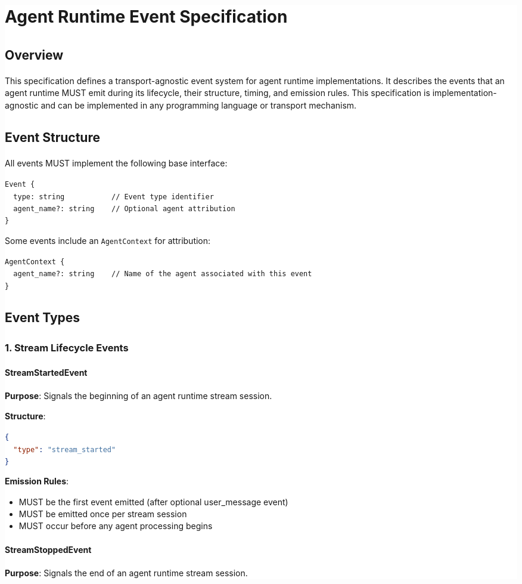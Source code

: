# Agent Runtime Event Specification

## Overview

This specification defines a transport-agnostic event system for agent runtime
implementations. It describes the events that an agent runtime MUST emit during
its lifecycle, their structure, timing, and emission rules. This specification
is implementation-agnostic and can be implemented in any programming language or
transport mechanism.

## Event Structure

All events MUST implement the following base interface:

```
Event {
  type: string           // Event type identifier
  agent_name?: string    // Optional agent attribution
}
```

Some events include an `AgentContext` for attribution:

```
AgentContext {
  agent_name?: string    // Name of the agent associated with this event
}
```

## Event Types

### 1. Stream Lifecycle Events

#### StreamStartedEvent

**Purpose**: Signals the beginning of an agent runtime stream session.

**Structure**:

```json
{
  "type": "stream_started"
}
```

**Emission Rules**:

- MUST be the first event emitted (after optional user_message event)
- MUST be emitted once per stream session
- MUST occur before any agent processing begins

#### StreamStoppedEvent

**Purpose**: Signals the end of an agent runtime stream session.
